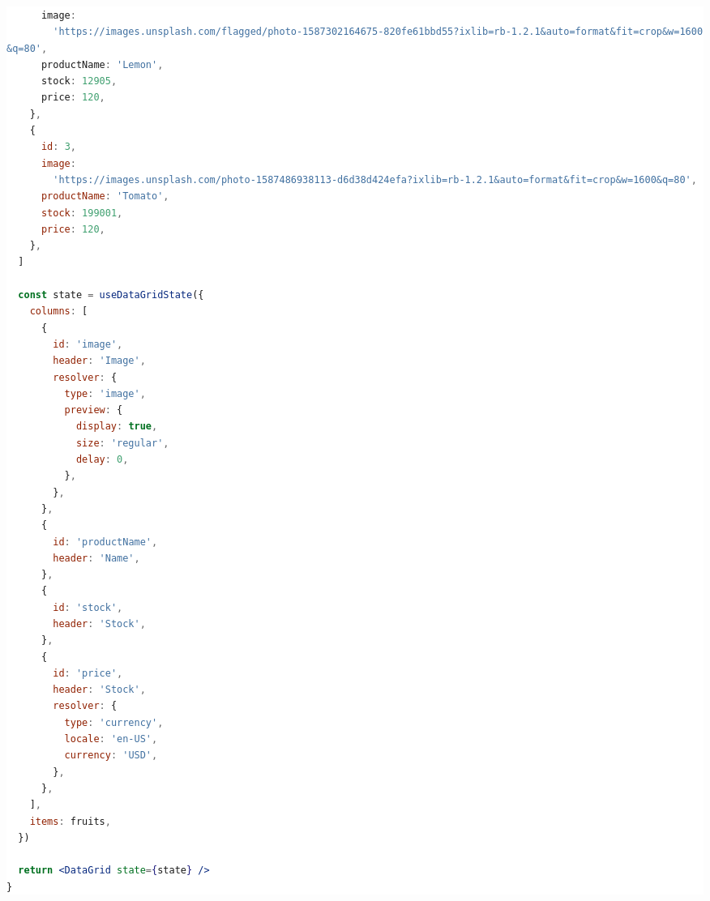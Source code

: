 ```jsx
      image:
        'https://images.unsplash.com/flagged/photo-1587302164675-820fe61bbd55?ixlib=rb-1.2.1&auto=format&fit=crop&w=1600&q=80',
      productName: 'Lemon',
      stock: 12905,
      price: 120,
    },
    {
      id: 3,
      image:
        'https://images.unsplash.com/photo-1587486938113-d6d38d424efa?ixlib=rb-1.2.1&auto=format&fit=crop&w=1600&q=80',
      productName: 'Tomato',
      stock: 199001,
      price: 120,
    },
  ]

  const state = useDataGridState({
    columns: [
      {
        id: 'image',
        header: 'Image',
        resolver: {
          type: 'image',
          preview: {
            display: true,
            size: 'regular',
            delay: 0,
          },
        },
      },
      {
        id: 'productName',
        header: 'Name',
      },
      {
        id: 'stock',
        header: 'Stock',
      },
      {
        id: 'price',
        header: 'Stock',
        resolver: {
          type: 'currency',
          locale: 'en-US',
          currency: 'USD',
        },
      },
    ],
    items: fruits,
  })

  return <DataGrid state={state} />
}
```
